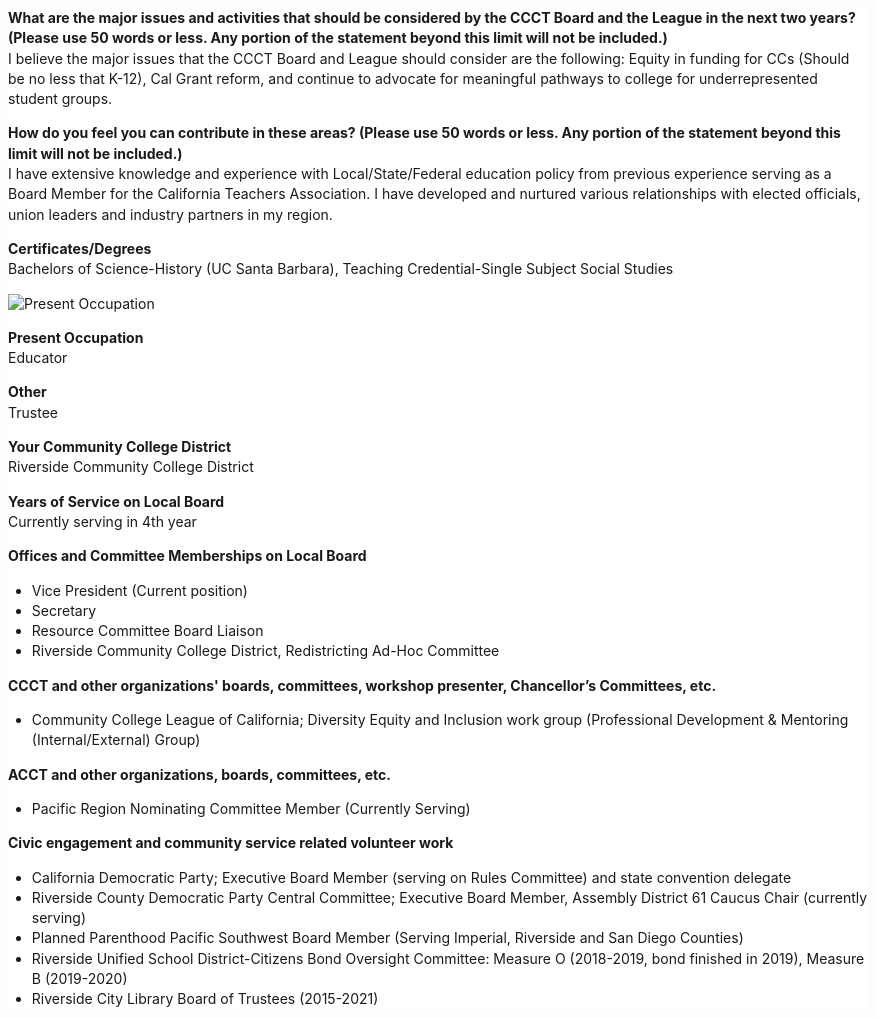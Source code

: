 **What are the major issues and activities that should be considered by the CCCT Board and the League in the next two years? (Please use 50 words or less. Any portion of the statement beyond this limit will not be included.)**  
I believe the major issues that the CCCT Board and League should consider are the following: Equity in funding for CCs (Should be no less that K-12), Cal Grant reform, and continue to advocate for meaningful pathways to college for underrepresented student groups.  

**How do you feel you can contribute in these areas? (Please use 50 words or less. Any portion of the statement beyond this limit will not be included.)**  
I have extensive knowledge and experience with Local/State/Federal education policy from previous experience serving as a Board Member for the California Teachers Association. I have developed and nurtured various relationships with elected officials, union leaders and industry partners in my region.  

**Certificates/Degrees**  
Bachelors of Science-History (UC Santa Barbara), Teaching Credential-Single Subject Social Studies  

![Present Occupation](https://ccleague.org/node/688/submission/3059?destination=node/688/submission/3059)

**Present Occupation**  
Educator  

**Other**  
Trustee  

**Your Community College District**  
Riverside Community College District  

**Years of Service on Local Board**  
Currently serving in 4th year  

**Offices and Committee Memberships on Local Board**  
- Vice President (Current position)  
- Secretary  
- Resource Committee Board Liaison  
- Riverside Community College District, Redistricting Ad-Hoc Committee  

**CCCT and other organizations' boards, committees, workshop presenter, Chancellor’s Committees, etc.**  
- Community College League of California; Diversity Equity and Inclusion work group (Professional Development & Mentoring (Internal/External) Group)  

**ACCT and other organizations, boards, committees, etc.**  
- Pacific Region Nominating Committee Member (Currently Serving)  

**Civic engagement and community service related volunteer work**  
- California Democratic Party; Executive Board Member (serving on Rules Committee) and state convention delegate  
- Riverside County Democratic Party Central Committee; Executive Board Member, Assembly District 61 Caucus Chair (currently serving)  
- Planned Parenthood Pacific Southwest Board Member (Serving Imperial, Riverside and San Diego Counties)  
- Riverside Unified School District-Citizens Bond Oversight Committee: Measure O (2018-2019, bond finished in 2019), Measure B (2019-2020)  
- Riverside City Library Board of Trustees (2015-2021)  
